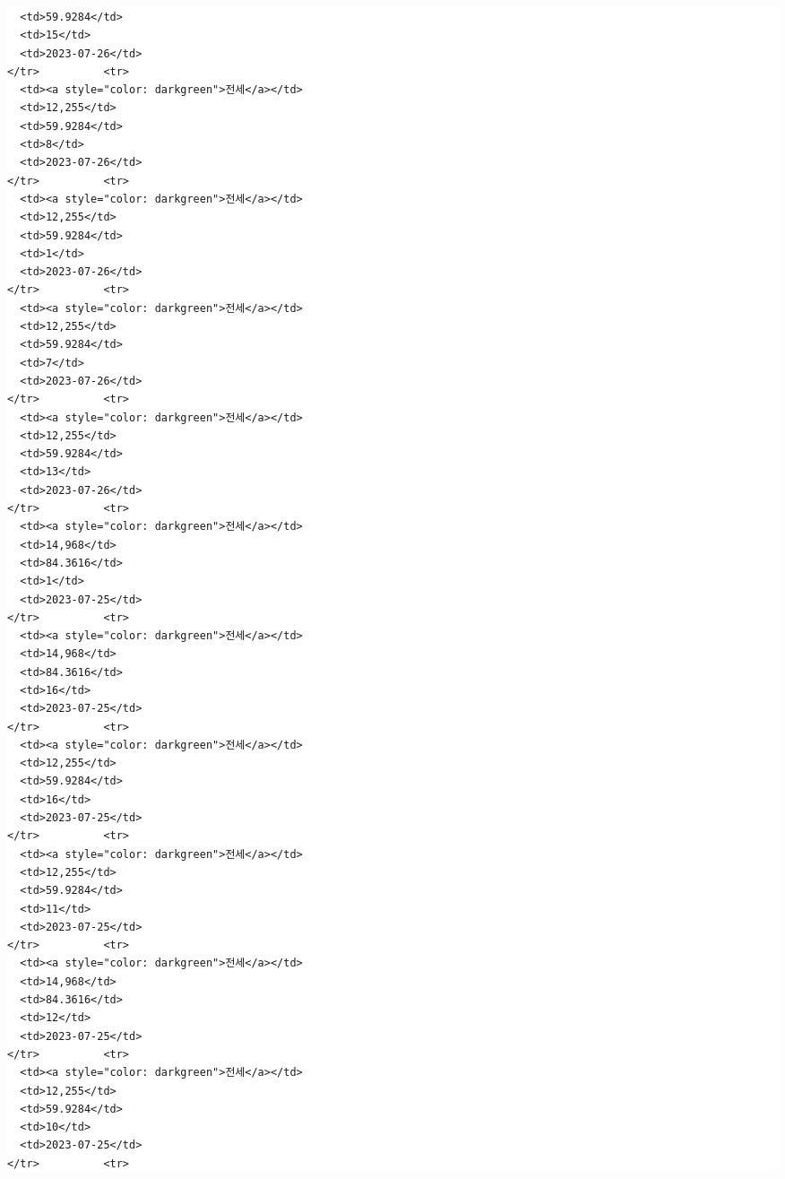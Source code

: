       <td>59.9284</td>
      <td>15</td>
      <td>2023-07-26</td>
    </tr>          <tr>
      <td><a style="color: darkgreen">전세</a></td>
      <td>12,255</td>
      <td>59.9284</td>
      <td>8</td>
      <td>2023-07-26</td>
    </tr>          <tr>
      <td><a style="color: darkgreen">전세</a></td>
      <td>12,255</td>
      <td>59.9284</td>
      <td>1</td>
      <td>2023-07-26</td>
    </tr>          <tr>
      <td><a style="color: darkgreen">전세</a></td>
      <td>12,255</td>
      <td>59.9284</td>
      <td>7</td>
      <td>2023-07-26</td>
    </tr>          <tr>
      <td><a style="color: darkgreen">전세</a></td>
      <td>12,255</td>
      <td>59.9284</td>
      <td>13</td>
      <td>2023-07-26</td>
    </tr>          <tr>
      <td><a style="color: darkgreen">전세</a></td>
      <td>14,968</td>
      <td>84.3616</td>
      <td>1</td>
      <td>2023-07-25</td>
    </tr>          <tr>
      <td><a style="color: darkgreen">전세</a></td>
      <td>14,968</td>
      <td>84.3616</td>
      <td>16</td>
      <td>2023-07-25</td>
    </tr>          <tr>
      <td><a style="color: darkgreen">전세</a></td>
      <td>12,255</td>
      <td>59.9284</td>
      <td>16</td>
      <td>2023-07-25</td>
    </tr>          <tr>
      <td><a style="color: darkgreen">전세</a></td>
      <td>12,255</td>
      <td>59.9284</td>
      <td>11</td>
      <td>2023-07-25</td>
    </tr>          <tr>
      <td><a style="color: darkgreen">전세</a></td>
      <td>14,968</td>
      <td>84.3616</td>
      <td>12</td>
      <td>2023-07-25</td>
    </tr>          <tr>
      <td><a style="color: darkgreen">전세</a></td>
      <td>12,255</td>
      <td>59.9284</td>
      <td>10</td>
      <td>2023-07-25</td>
    </tr>          <tr>